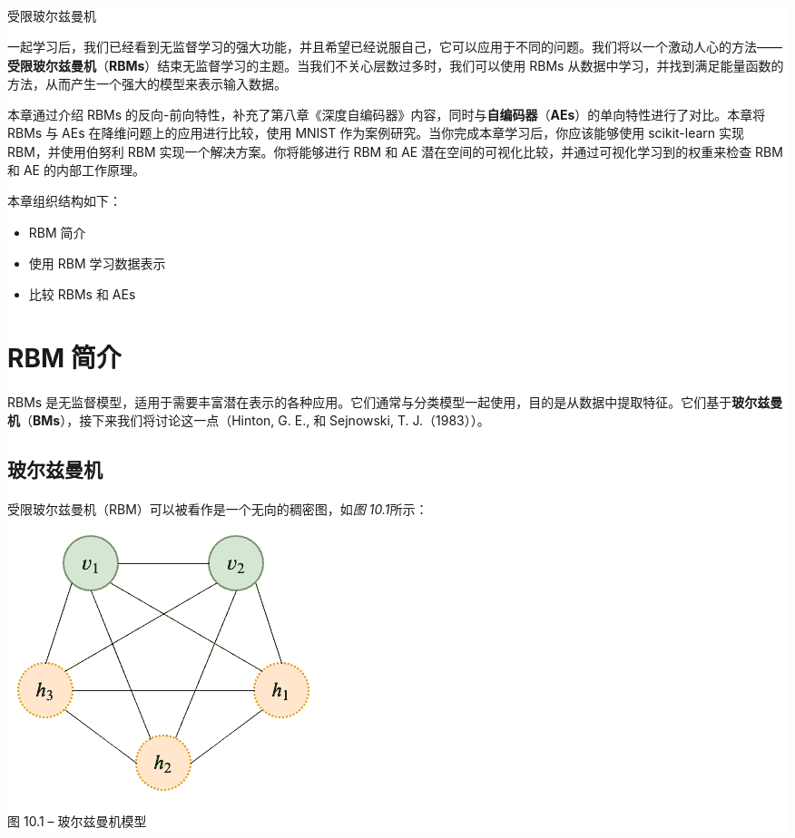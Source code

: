 受限玻尔兹曼机

一起学习后，我们已经看到无监督学习的强大功能，并且希望已经说服自己，它可以应用于不同的问题。我们将以一个激动人心的方法——**受限玻尔兹曼机**（**RBMs**）结束无监督学习的主题。当我们不关心层数过多时，我们可以使用 RBMs 从数据中学习，并找到满足能量函数的方法，从而产生一个强大的模型来表示输入数据。

本章通过介绍 RBMs 的反向-前向特性，补充了第八章《深度自编码器》内容，同时与**自编码器**（**AEs**）的单向特性进行了对比。本章将 RBMs 与 AEs 在降维问题上的应用进行比较，使用 MNIST 作为案例研究。当你完成本章学习后，你应该能够使用 scikit-learn 实现 RBM，并使用伯努利 RBM 实现一个解决方案。你将能够进行 RBM 和 AE 潜在空间的可视化比较，并通过可视化学习到的权重来检查 RBM 和 AE 的内部工作原理。

本章组织结构如下：

+   RBM 简介

+   使用 RBM 学习数据表示

+   比较 RBMs 和 AEs

# RBM 简介

RBMs 是无监督模型，适用于需要丰富潜在表示的各种应用。它们通常与分类模型一起使用，目的是从数据中提取特征。它们基于**玻尔兹曼机**（**BMs**），接下来我们将讨论这一点（Hinton, G. E., 和 Sejnowski, T. J.（1983））。

## 玻尔兹曼机

受限玻尔兹曼机（RBM）可以被看作是一个无向的稠密图，如*图 10.1*所示：

![](img/1dd88078-d42e-4544-8491-77f715f7696f.png)

图 10.1 – 玻尔兹曼机模型
